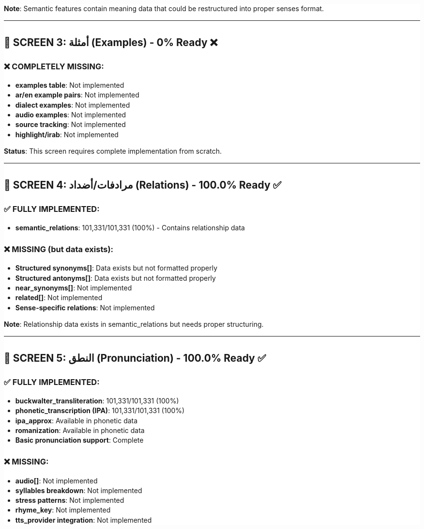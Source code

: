 **Note**: Semantic features contain meaning data that could be restructured into proper senses format.

---

## 📱 **SCREEN 3: أمثلة (Examples) - 0% Ready** ❌

### ❌ **COMPLETELY MISSING:**
- **examples table**: Not implemented
- **ar/en example pairs**: Not implemented  
- **dialect examples**: Not implemented
- **audio examples**: Not implemented
- **source tracking**: Not implemented
- **highlight/irab**: Not implemented

**Status**: This screen requires complete implementation from scratch.

---

## 📱 **SCREEN 4: مرادفات/أضداد (Relations) - 100.0% Ready** ✅

### ✅ **FULLY IMPLEMENTED:**
- **semantic_relations**: 101,331/101,331 (100%) - Contains relationship data

### ❌ **MISSING (but data exists):**
- **Structured synonyms[]**: Data exists but not formatted properly
- **Structured antonyms[]**: Data exists but not formatted properly  
- **near_synonyms[]**: Not implemented
- **related[]**: Not implemented
- **Sense-specific relations**: Not implemented

**Note**: Relationship data exists in semantic_relations but needs proper structuring.

---

## 📱 **SCREEN 5: النطق (Pronunciation) - 100.0% Ready** ✅

### ✅ **FULLY IMPLEMENTED:**
- **buckwalter_transliteration**: 101,331/101,331 (100%)
- **phonetic_transcription (IPA)**: 101,331/101,331 (100%)
- **ipa_approx**: Available in phonetic data
- **romanization**: Available in phonetic data
- **Basic pronunciation support**: Complete

### ❌ **MISSING:**
- **audio[]**: Not implemented
- **syllables breakdown**: Not implemented  
- **stress patterns**: Not implemented
- **rhyme_key**: Not implemented
- **tts_provider integration**: Not implemented
